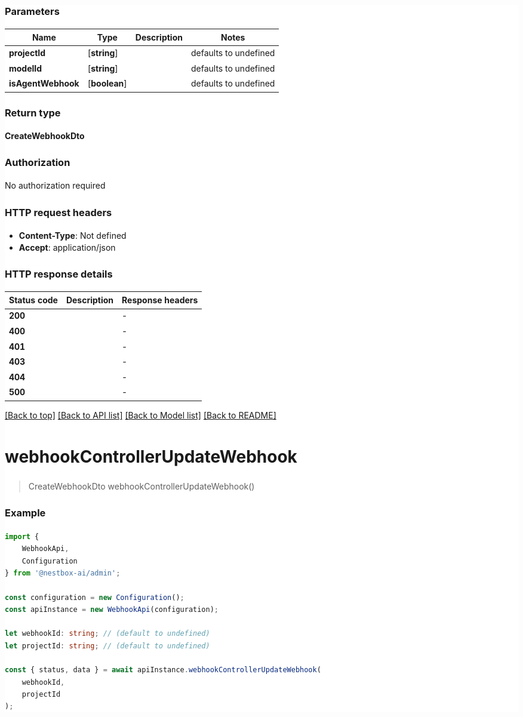 ### Parameters

|Name | Type | Description  | Notes|
|------------- | ------------- | ------------- | -------------|
| **projectId** | [**string**] |  | defaults to undefined|
| **modelId** | [**string**] |  | defaults to undefined|
| **isAgentWebhook** | [**boolean**] |  | defaults to undefined|


### Return type

**CreateWebhookDto**

### Authorization

No authorization required

### HTTP request headers

 - **Content-Type**: Not defined
 - **Accept**: application/json


### HTTP response details
| Status code | Description | Response headers |
|-------------|-------------|------------------|
|**200** |  |  -  |
|**400** |  |  -  |
|**401** |  |  -  |
|**403** |  |  -  |
|**404** |  |  -  |
|**500** |  |  -  |

[[Back to top]](#) [[Back to API list]](../README.md#documentation-for-api-endpoints) [[Back to Model list]](../README.md#documentation-for-models) [[Back to README]](../README.md)

# **webhookControllerUpdateWebhook**
> CreateWebhookDto webhookControllerUpdateWebhook()


### Example

```typescript
import {
    WebhookApi,
    Configuration
} from '@nestbox-ai/admin';

const configuration = new Configuration();
const apiInstance = new WebhookApi(configuration);

let webhookId: string; // (default to undefined)
let projectId: string; // (default to undefined)

const { status, data } = await apiInstance.webhookControllerUpdateWebhook(
    webhookId,
    projectId
);
```
